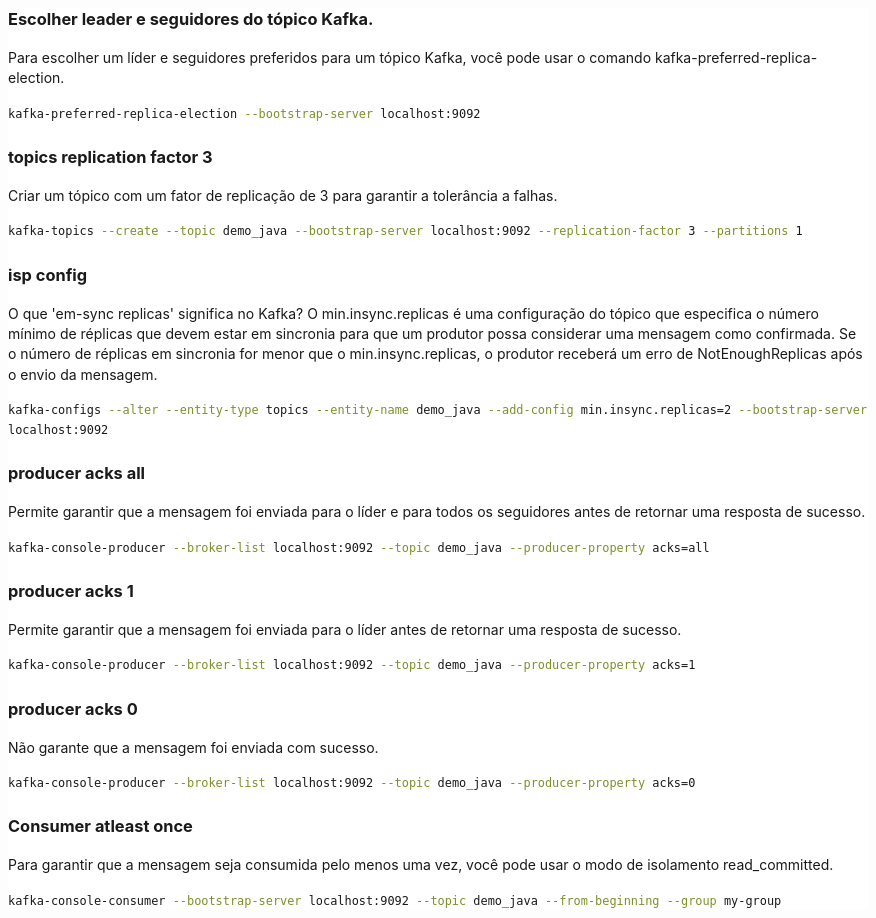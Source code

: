 ### Escolher leader e seguidores do tópico Kafka.
Para escolher um líder e seguidores preferidos para um tópico Kafka, você pode usar o comando kafka-preferred-replica-election.
```bash
kafka-preferred-replica-election --bootstrap-server localhost:9092
```

### topics replication factor 3
Criar um tópico com um fator de replicação de 3 para garantir a tolerância a falhas.
```bash
kafka-topics --create --topic demo_java --bootstrap-server localhost:9092 --replication-factor 3 --partitions 1
```

### isp config
O que 'em-sync replicas' significa no Kafka?
O min.insync.replicas é uma configuração do tópico que especifica o número mínimo de réplicas que devem estar em sincronia para que um produtor possa considerar uma mensagem como confirmada. Se o número de réplicas em sincronia for menor que o min.insync.replicas, o produtor receberá um erro de NotEnoughReplicas após o envio da mensagem.


```bash
kafka-configs --alter --entity-type topics --entity-name demo_java --add-config min.insync.replicas=2 --bootstrap-server localhost:9092
```

### producer acks all
Permite garantir que a mensagem foi enviada para o líder e para todos os seguidores antes de retornar uma 
resposta de sucesso.

```bash
kafka-console-producer --broker-list localhost:9092 --topic demo_java --producer-property acks=all
```

### producer acks 1
Permite garantir que a mensagem foi enviada para o líder antes de retornar uma resposta de sucesso.

```bash
kafka-console-producer --broker-list localhost:9092 --topic demo_java --producer-property acks=1
```

### producer acks 0
Não garante que a mensagem foi enviada com sucesso.
```bash
kafka-console-producer --broker-list localhost:9092 --topic demo_java --producer-property acks=0
```

### Consumer atleast once
Para garantir que a mensagem seja consumida pelo menos uma vez, você pode usar o modo de isolamento read_committed.

```bash
kafka-console-consumer --bootstrap-server localhost:9092 --topic demo_java --from-beginning --group my-group
```
